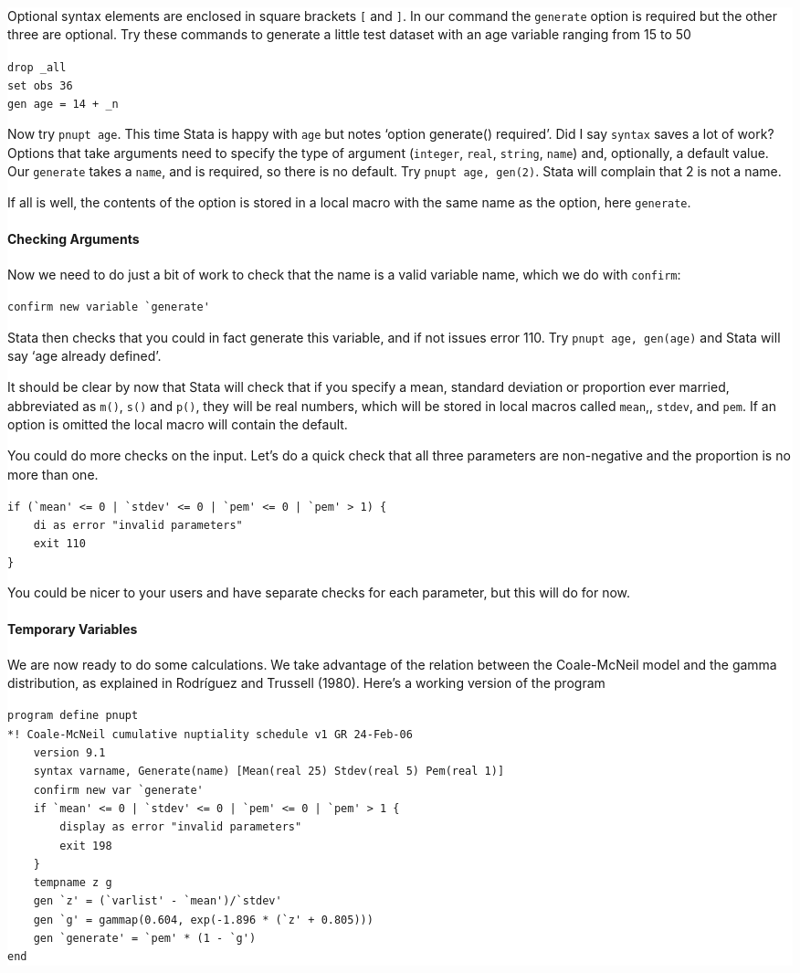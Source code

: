 Optional syntax elements are enclosed in square brackets `[` and `]`. In our command the `generate` option is required but the other three are optional. Try these commands to generate a little test dataset with an age variable ranging from 15 to 50

```
drop _all
set obs 36
gen age = 14 + _n
```

Now try `pnupt age`. This time Stata is happy with `age` but notes ‘option generate() required’. Did I say `syntax` saves a lot of work? Options that take arguments need to specify the type of argument (`integer`, `real`, `string`, `name`) and, optionally, a default value. Our `generate` takes a `name`, and is required, so there is no default. Try `pnupt age, gen(2)`. Stata will complain that 2 is not a name.

If all is well, the contents of the option is stored in a local macro with the same name as the option, here `generate`.

#### Checking Arguments

Now we need to do just a bit of work to check that the name is a valid variable name, which we do with `confirm`:

```
confirm new variable `generate'
```

Stata then checks that you could in fact generate this variable, and if not issues error 110. Try `pnupt age, gen(age)` and Stata will say ‘age already defined’.

It should be clear by now that Stata will check that if you specify a mean, standard deviation or proportion ever married, abbreviated as `m()`, `s()` and `p()`, they will be real numbers, which will be stored in local macros called `mean`,, `stdev`, and `pem`. If an option is omitted the local macro will contain the default.

You could do more checks on the input. Let’s do a quick check that all three parameters are non-negative and the proportion is no more than one.

```
if (`mean' <= 0 | `stdev' <= 0 | `pem' <= 0 | `pem' > 1) {
    di as error "invalid parameters"
    exit 110
}
```

You could be nicer to your users and have separate checks for each parameter, but this will do for now.

#### Temporary Variables

We are now ready to do some calculations. We take advantage of the relation between the Coale-McNeil model and the gamma distribution, as explained in Rodríguez and Trussell (1980). Here’s a working version of the program

```
program define pnupt
*! Coale-McNeil cumulative nuptiality schedule v1 GR 24-Feb-06
    version 9.1
    syntax varname, Generate(name) [Mean(real 25) Stdev(real 5) Pem(real 1)]
    confirm new var `generate'
    if `mean' <= 0 | `stdev' <= 0 | `pem' <= 0 | `pem' > 1 {
        display as error "invalid parameters"
        exit 198
    }
    tempname z g
    gen `z' = (`varlist' - `mean')/`stdev'
    gen `g' = gammap(0.604, exp(-1.896 * (`z' + 0.805)))
    gen `generate' = `pem' * (1 - `g') 
end 
```